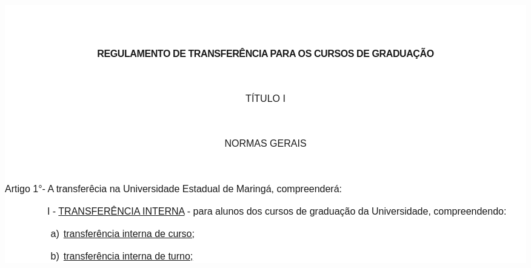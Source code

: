 <p class=MsoNormal><span style='font-family:Arial;mso-no-proof:yes'><o:p>&nbsp;</o:p></span></p>

<span style='font-size:10.0pt;font-family:"Times New Roman";mso-fareast-font-family:
"Times New Roman";color:black;mso-ansi-language:PT-BR;mso-fareast-language:
PT-BR;mso-bidi-language:AR-SA;mso-no-proof:yes'><br clear=all style='page-break-before:
always'>
</span>

<p class=MsoNormal align=center style='text-align:center'><b style='mso-bidi-font-weight:
normal'><span style='font-size:12.0pt;font-family:Arial;letter-spacing:-.3pt;
mso-no-proof:yes'>REGULAMENTO DE TRANSFERÊNCIA PARA OS CURSOS DE GRADUAÇÃO<o:p></o:p></span></b></p>

<p class=MsoNormal align=center style='text-align:center'><b style='mso-bidi-font-weight:
normal'><span style='font-size:12.0pt;font-family:Arial;letter-spacing:-.3pt;
mso-no-proof:yes'><o:p>&nbsp;</o:p></span></b></p>

<p class=MsoNormal align=center style='text-align:center'><span
style='font-size:12.0pt;font-family:Arial;mso-no-proof:yes'>TÍTULO I<o:p></o:p></span></p>

<p class=MsoNormal align=center style='text-align:center'><span
style='font-size:12.0pt;font-family:Arial;mso-no-proof:yes'><o:p>&nbsp;</o:p></span></p>

<p class=MsoNormal align=center style='text-align:center'><span
style='font-size:12.0pt;font-family:Arial;mso-no-proof:yes'>NORMAS GERAIS<o:p></o:p></span></p>

<p class=MsoNormal align=center style='text-align:center'><span
style='font-size:12.0pt;font-family:Arial;mso-no-proof:yes'><o:p>&nbsp;</o:p></span></p>

<p class=MsoNormal style='text-align:justify'><span style='font-size:12.0pt;
font-family:Arial;mso-no-proof:yes'>Artigo 1°- A transferêcia na Universidade
Estadual de Maringá, compreenderá:<o:p></o:p></span></p>

<p class=MsoNormal style='margin-left:2.0cm;text-align:justify;text-indent:
-2.0cm;mso-text-indent-alt:0cm;mso-list:l8 level1 lfo1;tab-stops:list 2.0cm'><![if !supportLists]><span
style='font-size:12.0pt;font-family:Arial;mso-fareast-font-family:Arial;
mso-no-proof:yes'><span style='mso-list:Ignore'><span style='font:7.0pt "Times New Roman"'>&nbsp;&nbsp;&nbsp;&nbsp;&nbsp;&nbsp;&nbsp;&nbsp;&nbsp;&nbsp;&nbsp;&nbsp;&nbsp;&nbsp;&nbsp;&nbsp;&nbsp;&nbsp;&nbsp;&nbsp;&nbsp;&nbsp;&nbsp;&nbsp;&nbsp;&nbsp;&nbsp;&nbsp;&nbsp;
</span>I - </span></span><![endif]><u><span style='font-size:12.0pt;font-family:
Arial;mso-no-proof:yes'>TRANSFERÊNCIA INTERNA</span></u><span style='font-size:
12.0pt;font-family:Arial;mso-no-proof:yes'> - para alunos dos cursos de graduação
da Universidade, compreendendo: <o:p></o:p></span></p>

<p class=MsoNormal style='margin-left:36.0pt;text-align:justify;text-indent:
20.7pt;mso-list:l17 level1 lfo5;tab-stops:list 36.0pt'><![if !supportLists]><span
style='font-size:12.0pt;font-family:Arial;mso-fareast-font-family:Arial;
mso-no-proof:yes'><span style='mso-list:Ignore'>a)<span style='font:7.0pt "Times New Roman"'>&nbsp;&nbsp;
</span></span></span><![endif]><u><span style='font-size:12.0pt;font-family:
Arial;mso-no-proof:yes'>transferência interna de curso;<o:p></o:p></span></u></p>

<p class=MsoNormal style='margin-left:36.0pt;text-align:justify;text-indent:
20.7pt;mso-list:l17 level1 lfo5;tab-stops:list 36.0pt'><![if !supportLists]><span
style='font-size:12.0pt;font-family:Arial;mso-fareast-font-family:Arial;
mso-no-proof:yes'><span style='mso-list:Ignore'>b)<span style='font:7.0pt "Times New Roman"'>&nbsp;&nbsp;
</span></span></span><![endif]><u><span style='font-size:12.0pt;font-family:
Arial;mso-no-proof:yes'>transferência interna de turno; <o:p></o:p></span></u></p>
